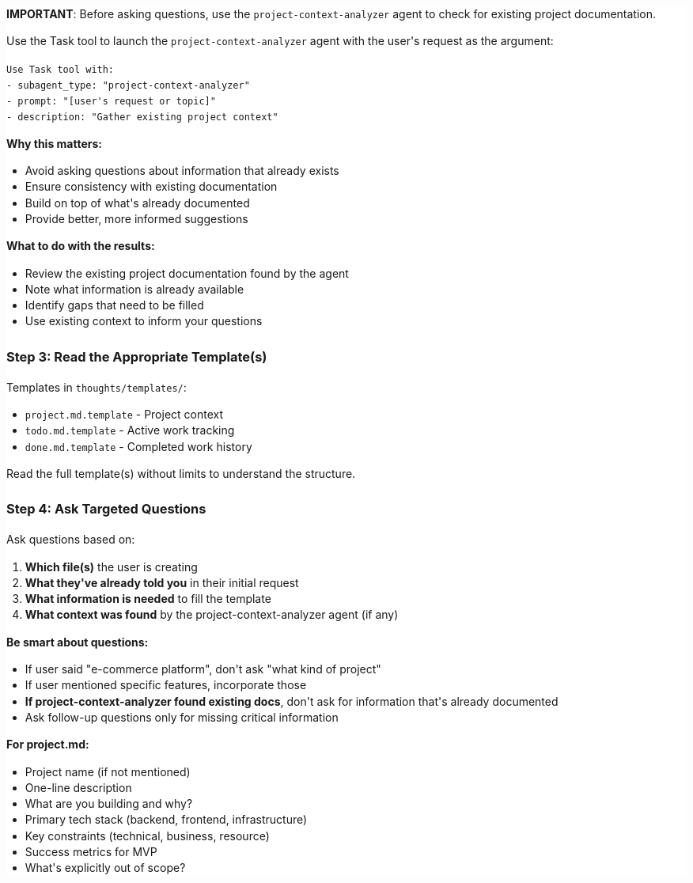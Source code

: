 **IMPORTANT**: Before asking questions, use the `project-context-analyzer` agent to check for existing project documentation.

Use the Task tool to launch the `project-context-analyzer` agent with the user's request as the argument:

```
Use Task tool with:
- subagent_type: "project-context-analyzer"
- prompt: "[user's request or topic]"
- description: "Gather existing project context"
```

**Why this matters:**
- Avoid asking questions about information that already exists
- Ensure consistency with existing documentation
- Build on top of what's already documented
- Provide better, more informed suggestions

**What to do with the results:**
- Review the existing project documentation found by the agent
- Note what information is already available
- Identify gaps that need to be filled
- Use existing context to inform your questions

### Step 3: Read the Appropriate Template(s)

Templates in `thoughts/templates/`:
- `project.md.template` - Project context
- `todo.md.template` - Active work tracking
- `done.md.template` - Completed work history

Read the full template(s) without limits to understand the structure.

### Step 4: Ask Targeted Questions

Ask questions based on:
1. **Which file(s)** the user is creating
2. **What they've already told you** in their initial request
3. **What information is needed** to fill the template
4. **What context was found** by the project-context-analyzer agent (if any)

**Be smart about questions:**
- If user said "e-commerce platform", don't ask "what kind of project"
- If user mentioned specific features, incorporate those
- **If project-context-analyzer found existing docs**, don't ask for information that's already documented
- Ask follow-up questions only for missing critical information

**For project.md:**
- Project name (if not mentioned)
- One-line description
- What are you building and why?
- Primary tech stack (backend, frontend, infrastructure)
- Key constraints (technical, business, resource)
- Success metrics for MVP
- What's explicitly out of scope?

